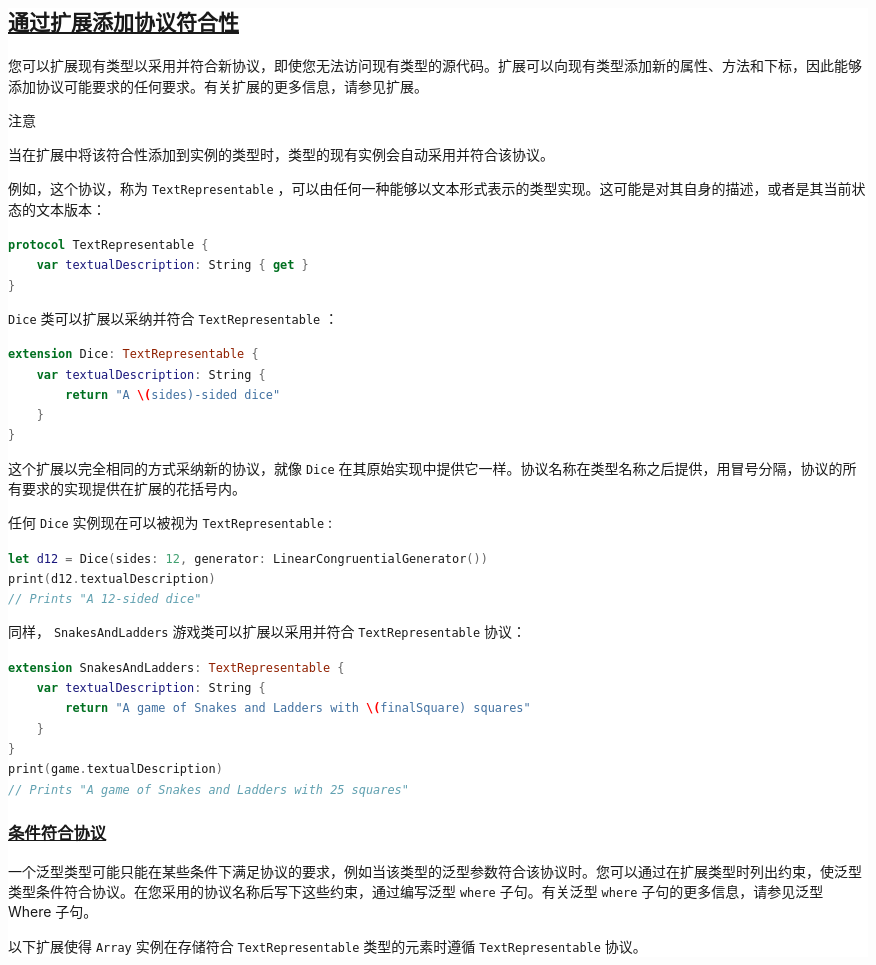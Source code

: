 ## [通过扩展添加协议符合性](https://docs.swift.org/swift-book/documentation/the-swift-programming-language/protocols#Adding-Protocol-Conformance-with-an-Extension)

您可以扩展现有类型以采用并符合新协议，即使您无法访问现有类型的源代码。扩展可以向现有类型添加新的属性、方法和下标，因此能够添加协议可能要求的任何要求。有关扩展的更多信息，请参见扩展。

注意

当在扩展中将该符合性添加到实例的类型时，类型的现有实例会自动采用并符合该协议。

例如，这个协议，称为 `TextRepresentable` ，可以由任何一种能够以文本形式表示的类型实现。这可能是对其自身的描述，或者是其当前状态的文本版本：

```swift
protocol TextRepresentable {
    var textualDescription: String { get }
}
```

`Dice` 类可以扩展以采纳并符合 `TextRepresentable` ：

```swift
extension Dice: TextRepresentable {
    var textualDescription: String {
        return "A \(sides)-sided dice"
    }
}
```

这个扩展以完全相同的方式采纳新的协议，就像 `Dice` 在其原始实现中提供它一样。协议名称在类型名称之后提供，用冒号分隔，协议的所有要求的实现提供在扩展的花括号内。

任何 `Dice` 实例现在可以被视为 `TextRepresentable` :

```swift
let d12 = Dice(sides: 12, generator: LinearCongruentialGenerator())
print(d12.textualDescription)
// Prints "A 12-sided dice"
```

同样， `SnakesAndLadders` 游戏类可以扩展以采用并符合 `TextRepresentable` 协议：

```swift
extension SnakesAndLadders: TextRepresentable {
    var textualDescription: String {
        return "A game of Snakes and Ladders with \(finalSquare) squares"
    }
}
print(game.textualDescription)
// Prints "A game of Snakes and Ladders with 25 squares"
```

### [条件符合协议](https://docs.swift.org/swift-book/documentation/the-swift-programming-language/protocols#Conditionally-Conforming-to-a-Protocol)

一个泛型类型可能只能在某些条件下满足协议的要求，例如当该类型的泛型参数符合该协议时。您可以通过在扩展类型时列出约束，使泛型类型条件符合协议。在您采用的协议名称后写下这些约束，通过编写泛型 `where` 子句。有关泛型 `where` 子句的更多信息，请参见泛型 Where 子句。

以下扩展使得 `Array` 实例在存储符合 `TextRepresentable` 类型的元素时遵循 `TextRepresentable` 协议。
